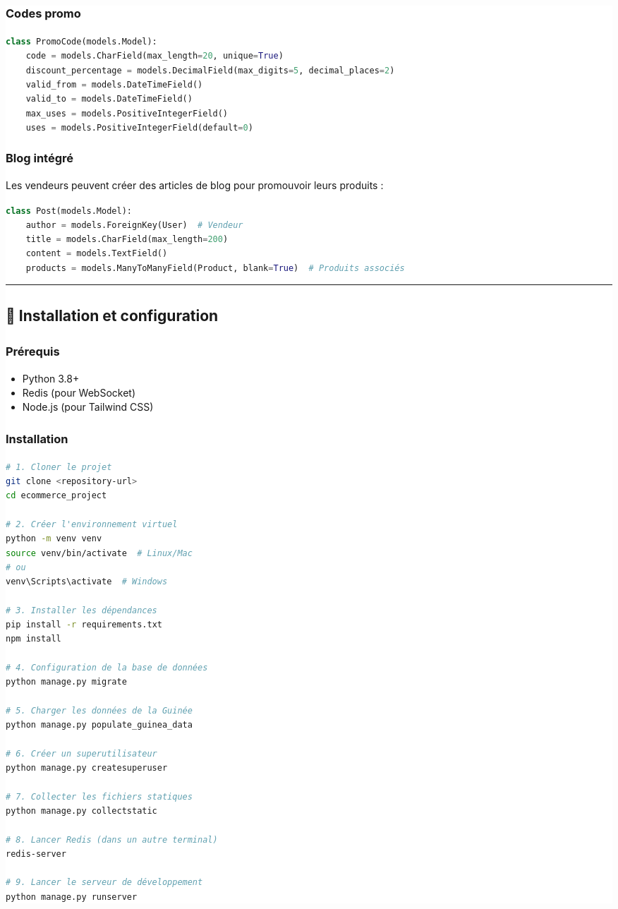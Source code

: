 ### Codes promo
```python
class PromoCode(models.Model):
    code = models.CharField(max_length=20, unique=True)
    discount_percentage = models.DecimalField(max_digits=5, decimal_places=2)
    valid_from = models.DateTimeField()
    valid_to = models.DateTimeField()
    max_uses = models.PositiveIntegerField()
    uses = models.PositiveIntegerField(default=0)
```

### Blog intégré
Les vendeurs peuvent créer des articles de blog pour promouvoir leurs produits :
```python
class Post(models.Model):
    author = models.ForeignKey(User)  # Vendeur
    title = models.CharField(max_length=200)
    content = models.TextField()
    products = models.ManyToManyField(Product, blank=True)  # Produits associés
```

---

## 🔧 Installation et configuration

### Prérequis
- Python 3.8+
- Redis (pour WebSocket)
- Node.js (pour Tailwind CSS)

### Installation
```bash
# 1. Cloner le projet
git clone <repository-url>
cd ecommerce_project

# 2. Créer l'environnement virtuel
python -m venv venv
source venv/bin/activate  # Linux/Mac
# ou
venv\Scripts\activate  # Windows

# 3. Installer les dépendances
pip install -r requirements.txt
npm install

# 4. Configuration de la base de données
python manage.py migrate

# 5. Charger les données de la Guinée
python manage.py populate_guinea_data

# 6. Créer un superutilisateur
python manage.py createsuperuser

# 7. Collecter les fichiers statiques
python manage.py collectstatic

# 8. Lancer Redis (dans un autre terminal)
redis-server

# 9. Lancer le serveur de développement
python manage.py runserver
```